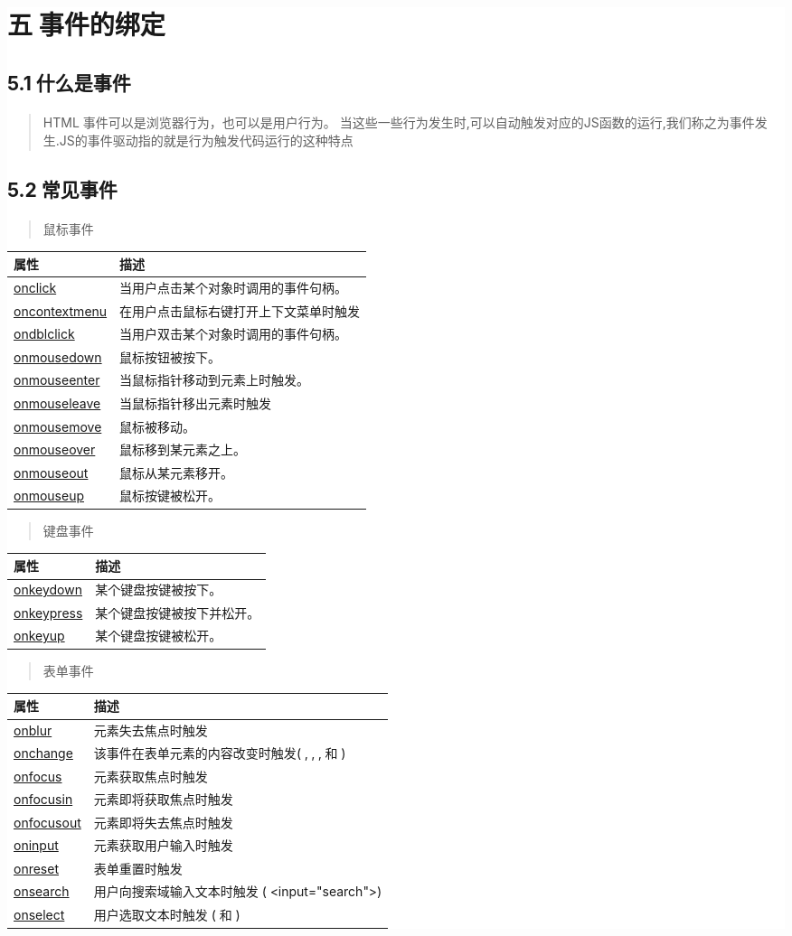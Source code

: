 
# 五 事件的绑定
## 5.1 什么是事件
>  HTML 事件可以是浏览器行为，也可以是用户行为。 当这些一些行为发生时,可以自动触发对应的JS函数的运行,我们称之为事件发生.JS的事件驱动指的就是行为触发代码运行的这种特点
>

## 5.2 常见事件
> 鼠标事件
>

| 属性 | 描述 |
| :--- | :--- |
| [onclick](https://www.runoob.com/jsref/event-onclick.html) | 当用户点击某个对象时调用的事件句柄。 |
| [oncontextmenu](https://www.runoob.com/jsref/event-oncontextmenu.html) | 在用户点击鼠标右键打开上下文菜单时触发 |
| [ondblclick](https://www.runoob.com/jsref/event-ondblclick.html) | 当用户双击某个对象时调用的事件句柄。 |
| [onmousedown](https://www.runoob.com/jsref/event-onmousedown.html) | 鼠标按钮被按下。 |
| [onmouseenter](https://www.runoob.com/jsref/event-onmouseenter.html) | 当鼠标指针移动到元素上时触发。 |
| [onmouseleave](https://www.runoob.com/jsref/event-onmouseleave.html) | 当鼠标指针移出元素时触发 |
| [onmousemove](https://www.runoob.com/jsref/event-onmousemove.html) | 鼠标被移动。 |
| [onmouseover](https://www.runoob.com/jsref/event-onmouseover.html) | 鼠标移到某元素之上。 |
| [onmouseout](https://www.runoob.com/jsref/event-onmouseout.html) | 鼠标从某元素移开。 |
| [onmouseup](https://www.runoob.com/jsref/event-onmouseup.html) | 鼠标按键被松开。 |


> 键盘事件
>

| 属性 | 描述 |
| :--- | :--- |
| [onkeydown](https://www.runoob.com/jsref/event-onkeydown.html) | 某个键盘按键被按下。 |
| [onkeypress](https://www.runoob.com/jsref/event-onkeypress.html) | 某个键盘按键被按下并松开。 |
| [onkeyup](https://www.runoob.com/jsref/event-onkeyup.html) | 某个键盘按键被松开。 |


> 表单事件
>

| 属性 | 描述 |
| :--- | :--- |
| [onblur](https://www.runoob.com/jsref/event-onblur.html) | 元素失去焦点时触发 |
| [onchange](https://www.runoob.com/jsref/event-onchange.html) | 该事件在表单元素的内容改变时触发( , , , 和 ) |
| [onfocus](https://www.runoob.com/jsref/event-onfocus.html) | 元素获取焦点时触发 |
| [onfocusin](https://www.runoob.com/jsref/event-onfocusin.html) | 元素即将获取焦点时触发 |
| [onfocusout](https://www.runoob.com/jsref/event-onfocusout.html) | 元素即将失去焦点时触发 |
| [oninput](https://www.runoob.com/jsref/event-oninput.html) | 元素获取用户输入时触发 |
| [onreset](https://www.runoob.com/jsref/event-onreset.html) | 表单重置时触发 |
| [onsearch](https://www.runoob.com/jsref/event-onsearch.html) | 用户向搜索域输入文本时触发 ( <input="search">) |
| [onselect](https://www.runoob.com/jsref/event-onselect.html) | 用户选取文本时触发 (  和 ) |